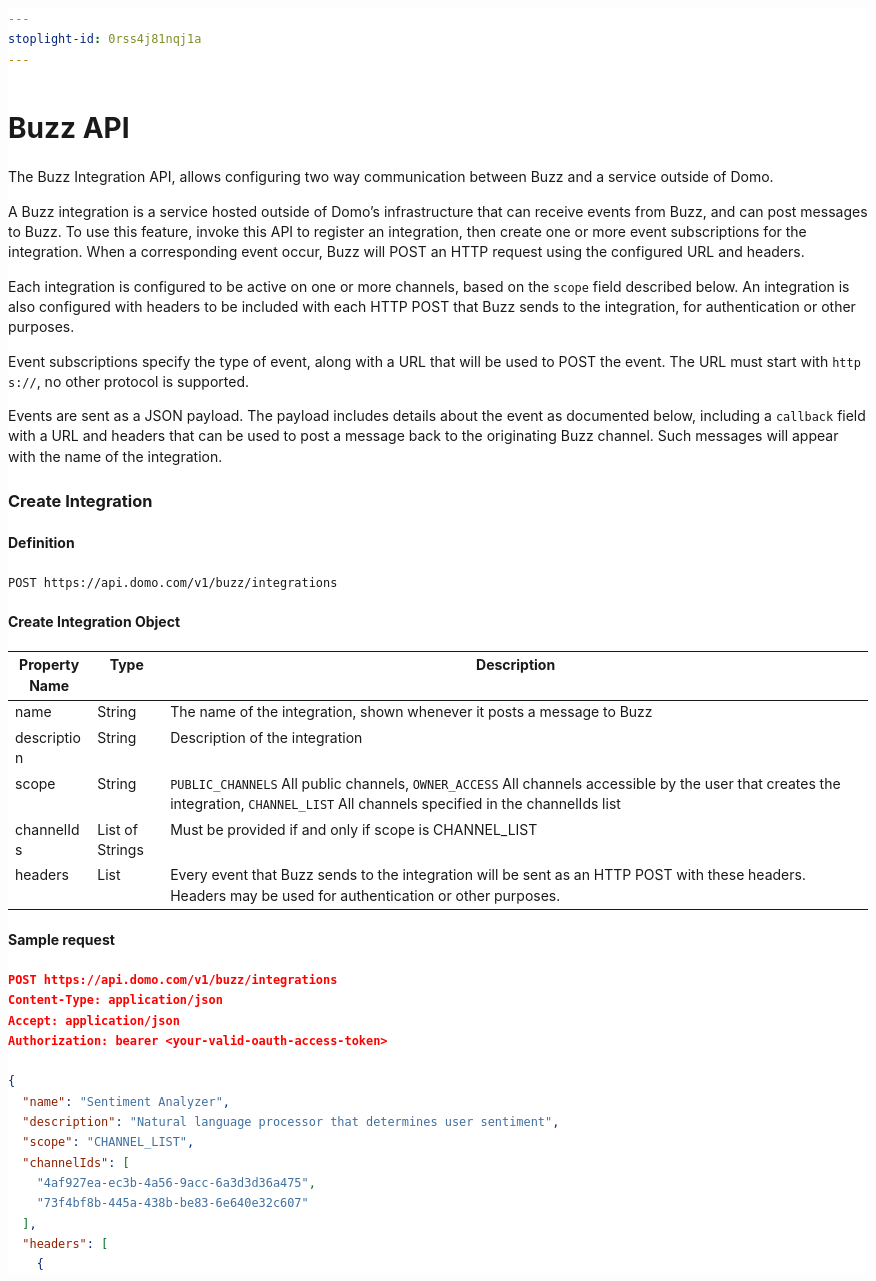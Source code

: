 ```yaml
---
stoplight-id: 0rss4j81nqj1a
---
```


# Buzz API

The Buzz Integration API, allows configuring two way communication between Buzz and a service outside of Domo.

A Buzz integration is a service hosted outside of Domo’s infrastructure that can receive events from Buzz, and can post messages to Buzz. To use this feature, invoke this API to register an integration, then create one or more event subscriptions for the integration. When a corresponding event occur, Buzz will POST an HTTP request using the configured URL and headers.

Each integration is configured to be active on one or more channels, based on the `scope` field described below. An integration is also configured with headers to be included with each HTTP POST that Buzz sends to the integration, for authentication or other purposes.

Event subscriptions specify the type of event, along with a URL that will be used to POST the event. The URL must start with `https://`, no other protocol is supported.

Events are sent as a JSON payload. The payload includes details about the event as documented below, including a `callback` field with a URL and headers that can be used to post a message back to the originating Buzz channel. Such messages will appear with the name of the integration.

### Create Integration

#### Definition

```
POST https://api.domo.com/v1/buzz/integrations
```

#### Create Integration Object


Property Name | Type | Description
---------|----------|---------
 name | String | The name of the integration, shown whenever it posts a message to Buzz
description	| String |	Description of the integration
scope	| String	|`PUBLIC_CHANNELS`	All public channels, `OWNER_ACCESS`	All channels accessible by the user that creates the integration, `CHANNEL_LIST`	All channels specified in the channelIds list
channelIds |	List of Strings |	Must be provided if and only if scope is CHANNEL_LIST
headers |	List|	Every event that Buzz sends to the integration will be sent as an HTTP POST with these headers. Headers may be used for authentication or other purposes.


#### Sample request

```json
POST https://api.domo.com/v1/buzz/integrations
Content-Type: application/json
Accept: application/json
Authorization: bearer <your-valid-oauth-access-token>

{
  "name": "Sentiment Analyzer",
  "description": "Natural language processor that determines user sentiment",
  "scope": "CHANNEL_LIST",
  "channelIds": [
    "4af927ea-ec3b-4a56-9acc-6a3d3d36a475",
    "73f4bf8b-445a-438b-be83-6e640e32c607"
  ],
  "headers": [
    {
```